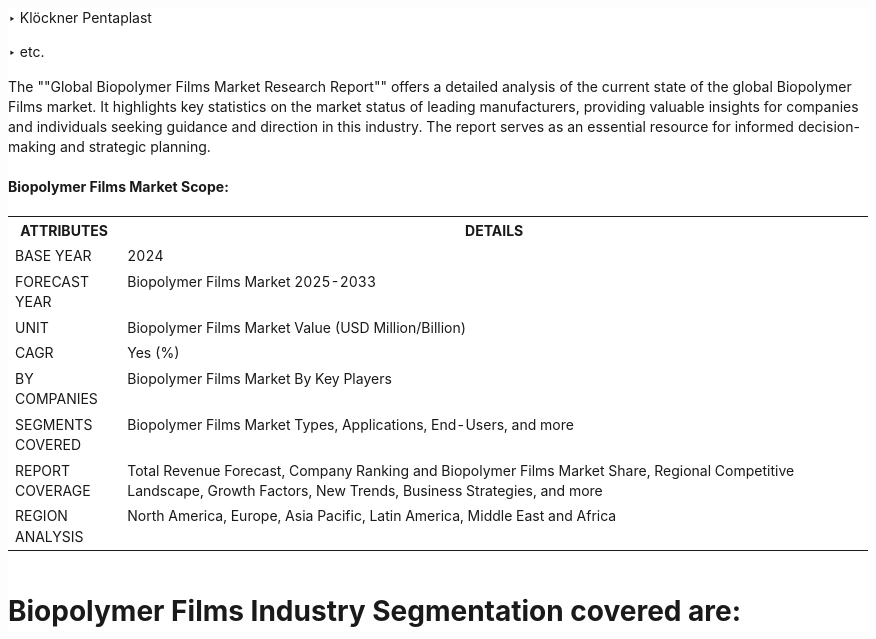 ‣ Klöckner Pentaplast

‣ etc.

The ""Global Biopolymer Films Market Research Report"" offers a detailed analysis of the current state of the global Biopolymer Films market. It highlights key statistics on the market status of leading manufacturers, providing valuable insights for companies and individuals seeking guidance and direction in this industry. The report serves as an essential resource for informed decision-making and strategic planning.

<h4>Biopolymer Films Market Scope:</h4>
<table>
<tr>
<th>ATTRIBUTES</th>
<th>DETAILS</th>
</tr>
<tr>
<td>BASE YEAR</td>
<td>2024</td>
</tr>
<tr>
<td>FORECAST YEAR</td>
<td>Biopolymer Films Market 2025-2033</td>
</tr>
<tr>
<td>UNIT</td>
<td>Biopolymer Films Market Value (USD Million/Billion)</td>
<tr>
<td>CAGR</td>
<td>Yes (%)</td>
</tr>
</tr>
<tr>
<td>BY COMPANIES</td>
<td>Biopolymer Films Market By Key Players</td>
</tr>
<tr>
<td>SEGMENTS COVERED</td>
<td>Biopolymer Films Market Types, Applications, End-Users, and more</td>
</tr>
<tr>
<td>REPORT COVERAGE</td>
<td>Total Revenue Forecast, Company Ranking and Biopolymer Films Market Share, Regional Competitive Landscape, Growth Factors, New Trends, Business Strategies, and more</td>
</tr>
<tr>
<td>REGION ANALYSIS</td>
<td>North America, Europe, Asia Pacific, Latin America, Middle East and Africa</td>
</tr>
</table>

# <strong>Biopolymer Films Industry Segmentation covered are:</strong>
